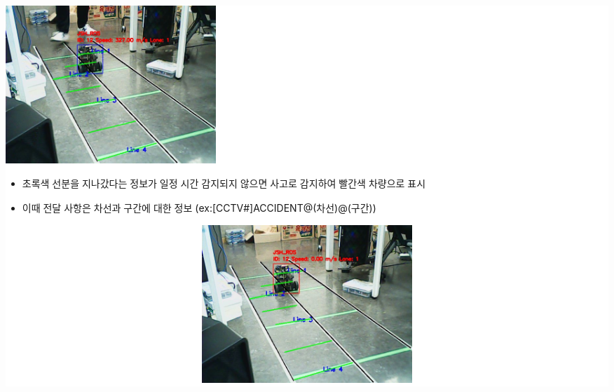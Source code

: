 <img src = ./image/turtlebot_accident_before.jpg width = 300>
</p>

- 초록색 선분을 지나갔다는 정보가 일정 시간 감지되지 않으면 사고로 감지하여 빨간색 차량으로 표시

- 이때 전달 사항은 차선과 구간에 대한 정보 (ex:[CCTV#]ACCIDENT@(차선)@(구간))


<p align = center>
<img src = ./image/turtlebot_accident_after.jpg width = 300>
</p>
